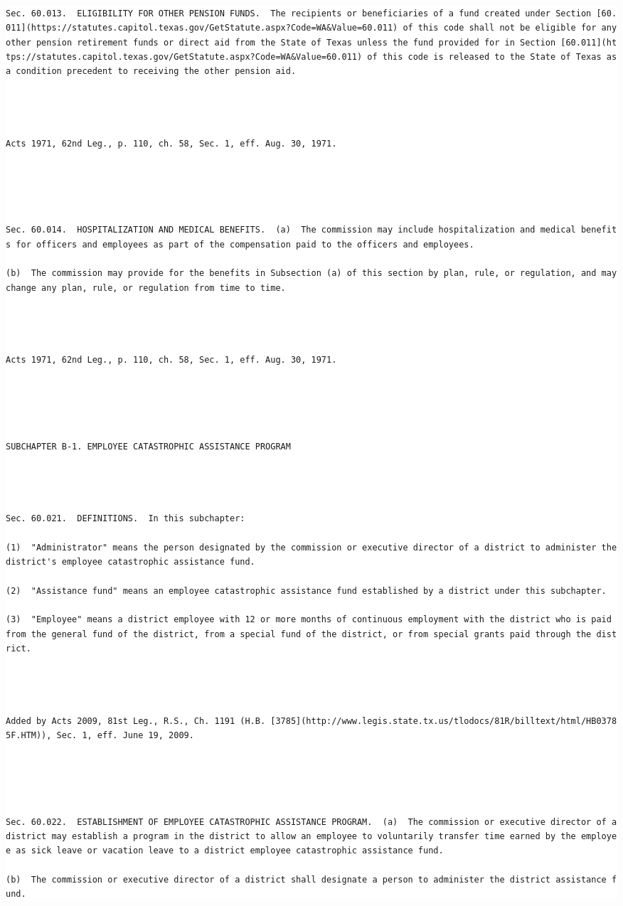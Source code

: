     
    
    
    
    Sec. 60.013.  ELIGIBILITY FOR OTHER PENSION FUNDS.  The recipients or beneficiaries of a fund created under Section [60.011](https://statutes.capitol.texas.gov/GetStatute.aspx?Code=WA&Value=60.011) of this code shall not be eligible for any other pension retirement funds or direct aid from the State of Texas unless the fund provided for in Section [60.011](https://statutes.capitol.texas.gov/GetStatute.aspx?Code=WA&Value=60.011) of this code is released to the State of Texas as a condition precedent to receiving the other pension aid.
    
    
    
    
    Acts 1971, 62nd Leg., p. 110, ch. 58, Sec. 1, eff. Aug. 30, 1971.
    
    
    
    
    
    Sec. 60.014.  HOSPITALIZATION AND MEDICAL BENEFITS.  (a)  The commission may include hospitalization and medical benefits for officers and employees as part of the compensation paid to the officers and employees.
    
    (b)  The commission may provide for the benefits in Subsection (a) of this section by plan, rule, or regulation, and may change any plan, rule, or regulation from time to time.
    
    
    
    
    Acts 1971, 62nd Leg., p. 110, ch. 58, Sec. 1, eff. Aug. 30, 1971.
    
    
    
    
    
    SUBCHAPTER B-1. EMPLOYEE CATASTROPHIC ASSISTANCE PROGRAM
    
      
    
    
    Sec. 60.021.  DEFINITIONS.  In this subchapter:
    
    (1)  "Administrator" means the person designated by the commission or executive director of a district to administer the district's employee catastrophic assistance fund.
    
    (2)  "Assistance fund" means an employee catastrophic assistance fund established by a district under this subchapter.
    
    (3)  "Employee" means a district employee with 12 or more months of continuous employment with the district who is paid from the general fund of the district, from a special fund of the district, or from special grants paid through the district.
    
    
    
    
    Added by Acts 2009, 81st Leg., R.S., Ch. 1191 (H.B. [3785](http://www.legis.state.tx.us/tlodocs/81R/billtext/html/HB03785F.HTM)), Sec. 1, eff. June 19, 2009.
    
    
    
    
    
    Sec. 60.022.  ESTABLISHMENT OF EMPLOYEE CATASTROPHIC ASSISTANCE PROGRAM.  (a)  The commission or executive director of a district may establish a program in the district to allow an employee to voluntarily transfer time earned by the employee as sick leave or vacation leave to a district employee catastrophic assistance fund.
    
    (b)  The commission or executive director of a district shall designate a person to administer the district assistance fund.
    